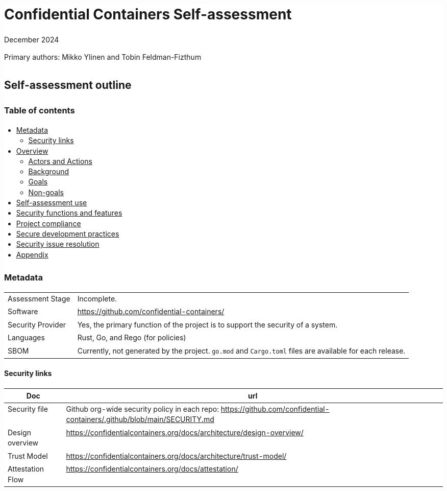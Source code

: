 
# Confidential Containers Self-assessment

December 2024

Primary authors: Mikko Ylinen and Tobin Feldman-Fizthum

## Self-assessment outline

### Table of contents

* [Metadata](#metadata)
  * [Security links](#security-links)
* [Overview](#overview)
  * [Actors and Actions](#actors-and-actions)
  * [Background](#background)
  * [Goals](#goals)
  * [Non-goals](#non-goals)
* [Self-assessment use](#self-assessment-use)
* [Security functions and features](#security-functions-and-features)
* [Project compliance](#project-compliance)
* [Secure development practices](#secure-development-practices)
* [Security issue resolution](#security-issue-resolution)
* [Appendix](#appendix)

### Metadata

|||
| -- | -- |
| Assessment Stage | Incomplete. |
| Software | <https://github.com/confidential-containers/>  |
| Security Provider | Yes, the primary function of the project is to support the security of a system. |
| Languages | Rust, Go, and Rego (for policies) |
| SBOM | Currently, not generated by the project. `go.mod` and `Cargo.toml` files are available for each release. |

#### Security links


| Doc | url |
| -- | -- |
| Security file | Github org-wide security policy in each repo: <https://github.com/confidential-containers/.github/blob/main/SECURITY.md> |
| Design overview | <https://confidentialcontainers.org/docs/architecture/design-overview/> |
| Trust Model | <https://confidentialcontainers.org/docs/architecture/trust-model/> |
| Attestation Flow | <https://confidentialcontainers.org/docs/attestation/> |

